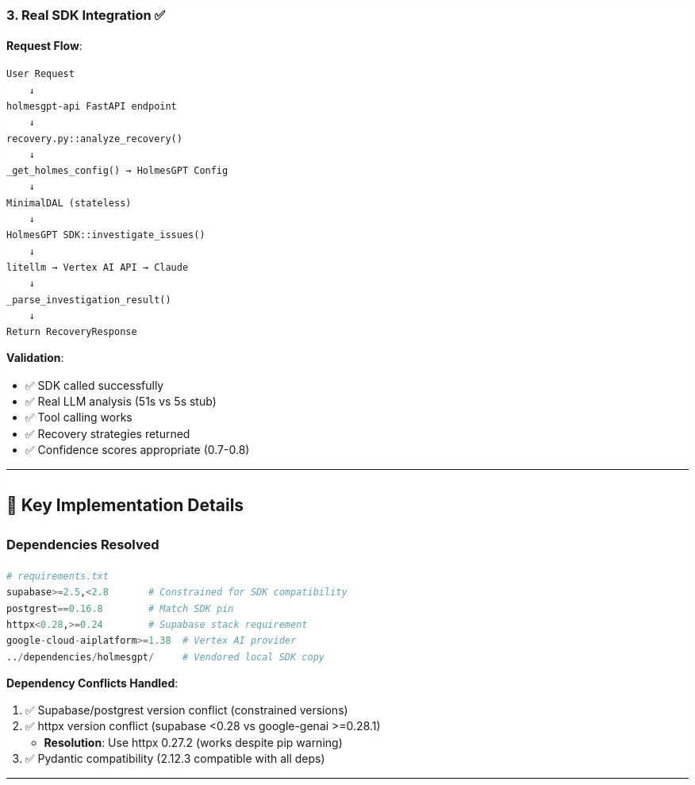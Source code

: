 
### **3. Real SDK Integration** ✅

**Request Flow**:
```
User Request
    ↓
holmesgpt-api FastAPI endpoint
    ↓
recovery.py::analyze_recovery()
    ↓
_get_holmes_config() → HolmesGPT Config
    ↓
MinimalDAL (stateless)
    ↓
HolmesGPT SDK::investigate_issues()
    ↓
litellm → Vertex AI API → Claude
    ↓
_parse_investigation_result()
    ↓
Return RecoveryResponse
```

**Validation**:
- ✅ SDK called successfully
- ✅ Real LLM analysis (51s vs 5s stub)
- ✅ Tool calling works
- ✅ Recovery strategies returned
- ✅ Confidence scores appropriate (0.7-0.8)

---

## 🔧 **Key Implementation Details**

### **Dependencies Resolved**

```python
# requirements.txt
supabase>=2.5,<2.8       # Constrained for SDK compatibility
postgrest==0.16.8        # Match SDK pin
httpx<0.28,>=0.24        # Supabase stack requirement
google-cloud-aiplatform>=1.38  # Vertex AI provider
../dependencies/holmesgpt/     # Vendored local SDK copy
```

**Dependency Conflicts Handled**:
1. ✅ Supabase/postgrest version conflict (constrained versions)
2. ✅ httpx version conflict (supabase <0.28 vs google-genai >=0.28.1)
   - **Resolution**: Use httpx 0.27.2 (works despite pip warning)
3. ✅ Pydantic compatibility (2.12.3 compatible with all deps)

---
